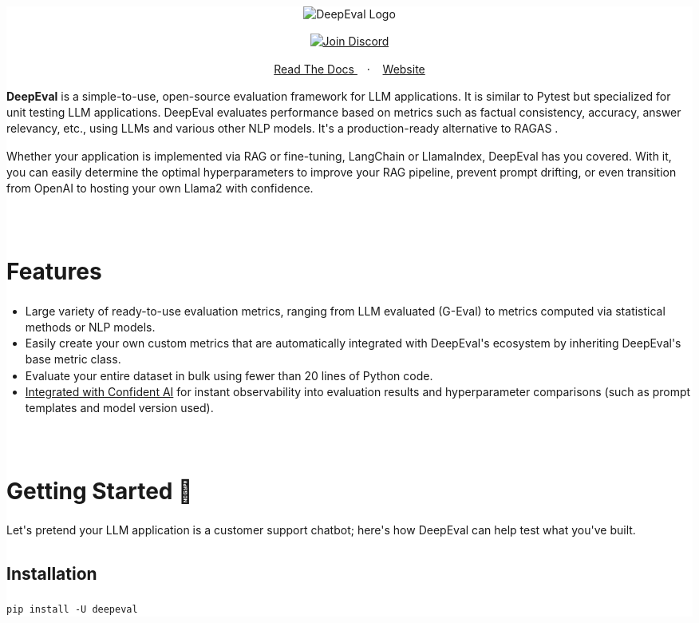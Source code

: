 <p align="center">
    <img src="https://github.com/confident-ai/deepeval/blob/main/docs/static/img/DeepEval.png" alt="DeepEval Logo" width="100%">
</p>

<p align="center">
    <a href="https://discord.gg/a3K9c8GRGt" target="_blank">
        <img src="https://img.shields.io/static/v1?label=Discord&message=Join%20Us&color=1f2937&logo=discord&logoColor=white&labelColor=1d4ed8&style=for-the-badge" alt="Join Discord">
    </a>
</p>

<p align="center">
    <a href="https://docs.confident-ai.com" target="_blank">
        Read The Docs
    </a>
    &nbsp;&nbsp;&nbsp;·&nbsp;&nbsp;&nbsp;
    <a href="https://confident-ai.com" target="_blank">
        Website
    </a>
</p>

**DeepEval** is a simple-to-use, open-source evaluation framework for LLM applications. It is similar to Pytest but specialized for unit testing LLM applications. DeepEval evaluates performance based on metrics such as factual consistency, accuracy, answer relevancy, etc., using LLMs and various other NLP models. It's a production-ready alternative to RAGAS .

Whether your application is implemented via RAG or fine-tuning, LangChain or LlamaIndex, DeepEval has you covered. With it, you can easily determine the optimal hyperparameters to improve your RAG pipeline, prevent prompt drifting, or even transition from OpenAI to hosting your own Llama2 with confidence.

<br />

# Features
- Large variety of ready-to-use evaluation metrics, ranging from LLM evaluated (G-Eval) to metrics computed via statistical methods or NLP models.
- Easily create your own custom metrics that are automatically integrated with DeepEval's ecosystem by inheriting DeepEval's base metric class.
- Evaluate your entire dataset in bulk using fewer than 20 lines of Python code.
- [Integrated with Confident AI](https://confident-ai.com) for instant observability into evaluation results and hyperparameter comparisons (such as prompt templates and model version used).

<br />

# Getting Started 🚀

Let's pretend your LLM application is a customer support chatbot; here's how DeepEval can help test what you've built.

## Installation

```
pip install -U deepeval
```
